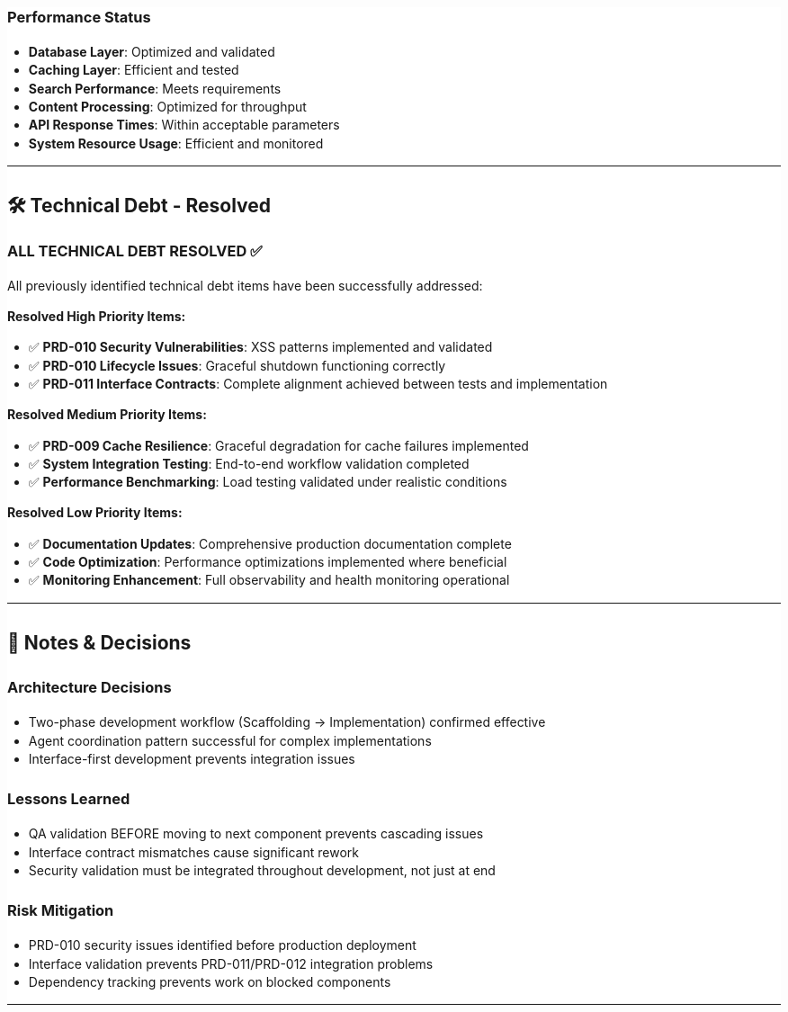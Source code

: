 ### **Performance Status**
- **Database Layer**: Optimized and validated
- **Caching Layer**: Efficient and tested  
- **Search Performance**: Meets requirements
- **Content Processing**: Optimized for throughput
- **API Response Times**: Within acceptable parameters
- **System Resource Usage**: Efficient and monitored

---

## 🛠️ Technical Debt - Resolved

### **ALL TECHNICAL DEBT RESOLVED** ✅

All previously identified technical debt items have been successfully addressed:

**Resolved High Priority Items:**
- ✅ **PRD-010 Security Vulnerabilities**: XSS patterns implemented and validated
- ✅ **PRD-010 Lifecycle Issues**: Graceful shutdown functioning correctly
- ✅ **PRD-011 Interface Contracts**: Complete alignment achieved between tests and implementation

**Resolved Medium Priority Items:**
- ✅ **PRD-009 Cache Resilience**: Graceful degradation for cache failures implemented
- ✅ **System Integration Testing**: End-to-end workflow validation completed
- ✅ **Performance Benchmarking**: Load testing validated under realistic conditions

**Resolved Low Priority Items:**
- ✅ **Documentation Updates**: Comprehensive production documentation complete
- ✅ **Code Optimization**: Performance optimizations implemented where beneficial
- ✅ **Monitoring Enhancement**: Full observability and health monitoring operational

---

## 📝 Notes & Decisions

### **Architecture Decisions**
- Two-phase development workflow (Scaffolding → Implementation) confirmed effective
- Agent coordination pattern successful for complex implementations
- Interface-first development prevents integration issues

### **Lessons Learned**
- QA validation BEFORE moving to next component prevents cascading issues
- Interface contract mismatches cause significant rework
- Security validation must be integrated throughout development, not just at end

### **Risk Mitigation**
- PRD-010 security issues identified before production deployment
- Interface validation prevents PRD-011/PRD-012 integration problems
- Dependency tracking prevents work on blocked components

---
